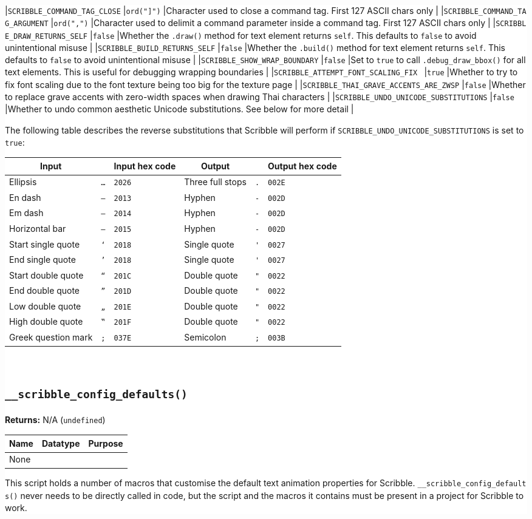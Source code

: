 |`SCRIBBLE_COMMAND_TAG_CLOSE`            |`ord("]")`        |Character used to close a command tag. First 127 ASCII chars only                                                                                                                              |
|`SCRIBBLE_COMMAND_TAG_ARGUMENT`         |`ord(",")`        |Character used to delimit a command parameter inside a command tag. First 127 ASCII chars only                                                                                                 |
|`SCRIBBLE_DRAW_RETURNS_SELF`            |`false`           |Whether the `.draw()` method for text element returns `self`. This defaults to `false` to avoid unintentional misuse                                                                           |
|`SCRIBBLE_BUILD_RETURNS_SELF`           |`false`           |Whether the `.build()` method for text element returns `self`. This defaults to `false` to avoid unintentional misuse                                                                          |
|`SCRIBBLE_SHOW_WRAP_BOUNDARY`           |`false`           |Set to `true` to call `.debug_draw_bbox()` for all text elements. This is useful for debugging wrapping boundaries                                                                             |
|`SCRIBBLE_ATTEMPT_FONT_SCALING_FIX `    |`true`            |Whether to try to fix font scaling due to the font texture being too big for the texture page                                                                                                  |
|`SCRIBBLE_THAI_GRAVE_ACCENTS_ARE_ZWSP`  |`false`           |Whether to replace grave accents with zero-width spaces when drawing Thai characters                                                                                                           |
|`SCRIBBLE_UNDO_UNICODE_SUBSTITUTIONS`   |`false`           |Whether to undo common aesthetic Unicode substitutions. See below for more detail                                                                                                              |

The following table describes the reverse substitutions that Scribble will perform if `SCRIBBLE_UNDO_UNICODE_SUBSTITUTIONS` is set to `true`:

|Input               |   |Input hex code|Output          |   |Output hex code|             
|--------------------|---|--------------|----------------|---|---------------|
|Ellipsis            |`…`|`2026`        |Three full stops|`.`|`002E`         |
|En dash             |`–`|`2013`        |Hyphen          |`-`|`002D`         |
|Em dash             |`—`|`2014`        |Hyphen          |`-`|`002D`         |
|Horizontal bar      |`―`|`2015`        |Hyphen          |`-`|`002D`         |
|Start single quote  |`‘`|`2018`        |Single quote    |`'`|`0027`         |
|End single quote    |`’`|`2018`        |Single quote    |`'`|`0027`         |
|Start double quote  |`“`|`201C`        |Double quote    |`"`|`0022`         |
|End double quote    |`”`|`201D`        |Double quote    |`"`|`0022`         |
|Low double quote    |`„`|`201E`        |Double quote    |`"`|`0022`         |
|High double quote   |`‟`|`201F`        |Double quote    |`"`|`0022`         |
|Greek question mark |`;`|`037E`        |Semicolon       |`;`|`003B`         |

&nbsp;

## `__scribble_config_defaults()`

**Returns:** N/A (`undefined`)

|Name|Datatype|Purpose|
|----|--------|-------|
|None|        |       |

This script holds a number of macros that customise the default text animation properties for Scribble. `__scribble_config_defaults()` never needs to be directly called in code, but the script and the macros it contains must be present in a project for Scribble to work.
